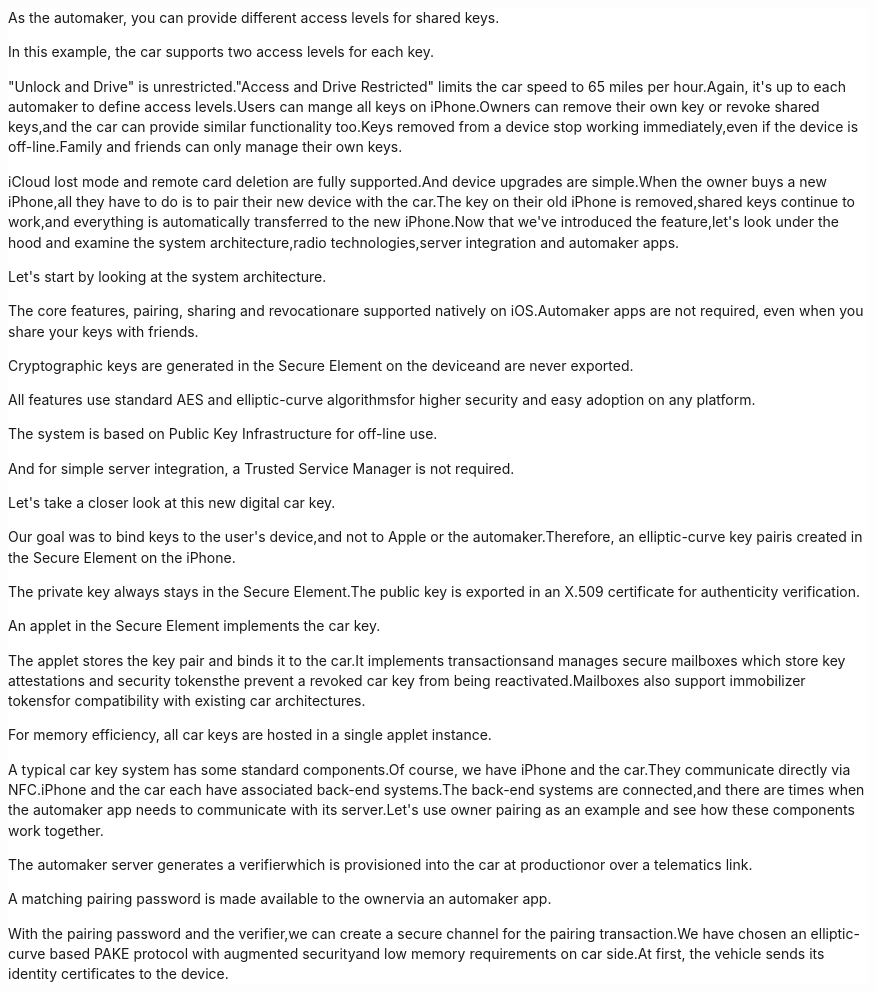 As the automaker, you can provide different access levels for shared keys.

In this example, the car supports two access levels for each key.

"Unlock and Drive" is unrestricted."Access and Drive Restricted" limits the car speed to 65 miles per hour.Again, it's up to each automaker to define access levels.Users can mange all keys on iPhone.Owners can remove their own key or revoke shared keys,and the car can provide similar functionality too.Keys removed from a device stop working immediately,even if the device is off-line.Family and friends can only manage their own keys.

iCloud lost mode and remote card deletion are fully supported.And device upgrades are simple.When the owner buys a new iPhone,all they have to do is to pair their new device with the car.The key on their old iPhone is removed,shared keys continue to work,and everything is automatically transferred to the new iPhone.Now that we've introduced the feature,let's look under the hood and examine the system architecture,radio technologies,server integration and automaker apps.

Let's start by looking at the system architecture.

The core features, pairing, sharing and revocationare supported natively on iOS.Automaker apps are not required, even when you share your keys with friends.

Cryptographic keys are generated in the Secure Element on the deviceand are never exported.

All features use standard AES and elliptic-curve algorithmsfor higher security and easy adoption on any platform.

The system is based on Public Key Infrastructure for off-line use.

And for simple server integration, a Trusted Service Manager is not required.

Let's take a closer look at this new digital car key.

Our goal was to bind keys to the user's device,and not to Apple or the automaker.Therefore, an elliptic-curve key pairis created in the Secure Element on the iPhone.

The private key always stays in the Secure Element.The public key is exported in an X.509 certificate for authenticity verification.

An applet in the Secure Element implements the car key.

The applet stores the key pair and binds it to the car.It implements transactionsand manages secure mailboxes which store key attestations and security tokensthe prevent a revoked car key from being reactivated.Mailboxes also support immobilizer tokensfor compatibility with existing car architectures.

For memory efficiency, all car keys are hosted in a single applet instance.

A typical car key system has some standard components.Of course, we have iPhone and the car.They communicate directly via NFC.iPhone and the car each have associated back-end systems.The back-end systems are connected,and there are times when the automaker app needs to communicate with its server.Let's use owner pairing as an example and see how these components work together.

The automaker server generates a verifierwhich is provisioned into the car at productionor over a telematics link.

A matching pairing password is made available to the ownervia an automaker app.

With the pairing password and the verifier,we can create a secure channel for the pairing transaction.We have chosen an elliptic-curve based PAKE protocol with augmented securityand low memory requirements on car side.At first, the vehicle sends its identity certificates to the device.
